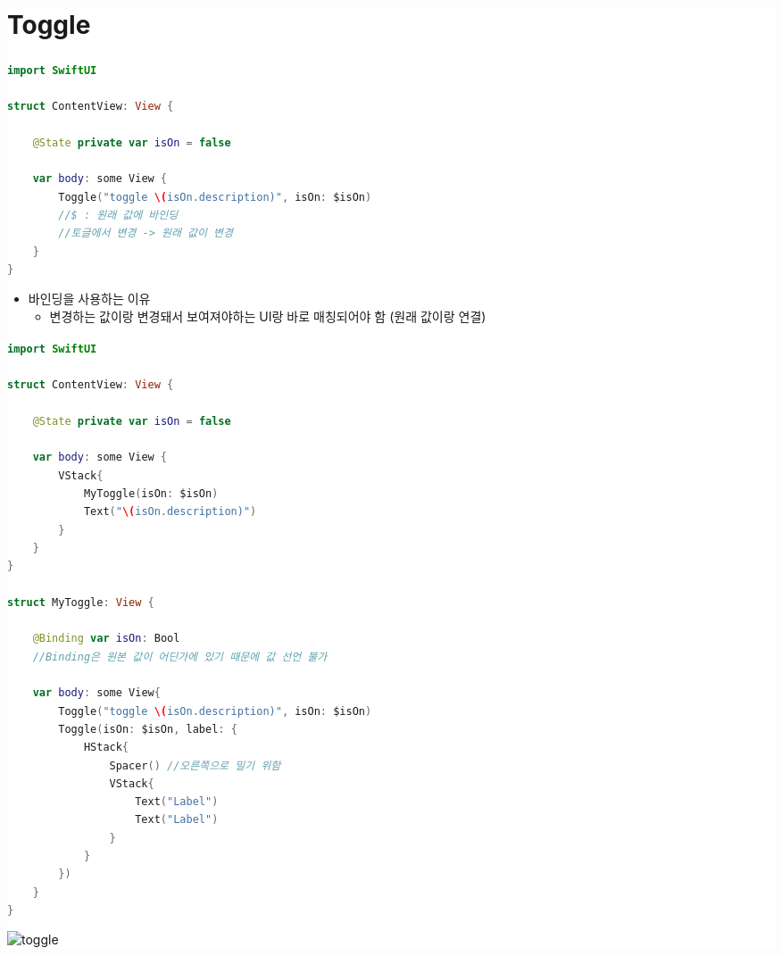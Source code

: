 # Toggle

```swift
import SwiftUI

struct ContentView: View {
    
    @State private var isOn = false
    
    var body: some View {
        Toggle("toggle \(isOn.description)", isOn: $isOn)
        //$ : 원래 값에 바인딩
        //토글에서 변경 -> 원래 값이 변경
    }
}
```

- 바인딩을 사용하는 이유
    - 변경하는 값이랑 변경돼서 보여져야하는 UI랑 바로 매칭되어야 함 (원래 값이랑 연결)

```swift
import SwiftUI

struct ContentView: View {
    
    @State private var isOn = false
    
    var body: some View {
        VStack{
            MyToggle(isOn: $isOn)
            Text("\(isOn.description)")
        }
    }
}

struct MyToggle: View {
    
    @Binding var isOn: Bool
    //Binding은 원본 값이 어딘가에 있기 때문에 값 선언 불가
    
    var body: some View{
        Toggle("toggle \(isOn.description)", isOn: $isOn)
        Toggle(isOn: $isOn, label: {
            HStack{
                Spacer() //오른쪽으로 밀기 위함
                VStack{
                    Text("Label")
                    Text("Label")
                }
            }
        })
    }
}
```
<img width="269" alt="toggle" src="https://user-images.githubusercontent.com/76425337/214788677-6d5e69e8-1ca2-4e2c-ae2a-0a0c6a089f92.png">

